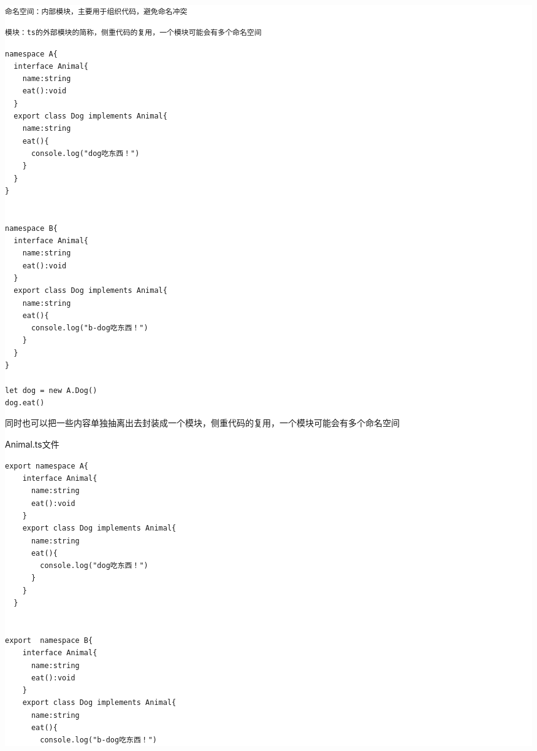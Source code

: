  `命名空间：内部模块，主要用于组织代码，避免命名冲突`

 `模块：ts的外部模块的简称，侧重代码的复用，一个模块可能会有多个命名空间`



```
namespace A{
  interface Animal{
    name:string
    eat():void
  }
  export class Dog implements Animal{
    name:string
    eat(){
      console.log("dog吃东西！")
    }
  }
}


namespace B{
  interface Animal{
    name:string
    eat():void
  }
  export class Dog implements Animal{
    name:string
    eat(){
      console.log("b-dog吃东西！")
    }
  }
}

let dog = new A.Dog()
dog.eat()
```



同时也可以把一些内容单独抽离出去封装成一个模块，侧重代码的复用，一个模块可能会有多个命名空间

Animal.ts文件

```
export namespace A{
    interface Animal{
      name:string
      eat():void
    }
    export class Dog implements Animal{
      name:string
      eat(){
        console.log("dog吃东西！")
      }
    }
  }
  
  
export  namespace B{
    interface Animal{
      name:string
      eat():void
    }
    export class Dog implements Animal{
      name:string
      eat(){
        console.log("b-dog吃东西！")
```